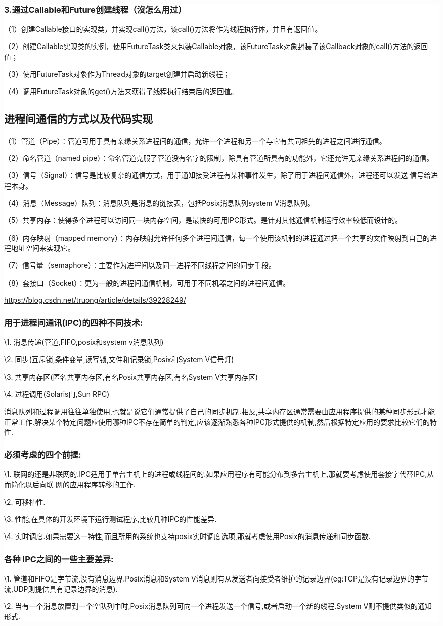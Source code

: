 ### 3.通过Callable和Future创建线程（沒怎么用过）

（1）创建Callable接口的实现类，并实现call()方法，该call()方法将作为线程执行体，并且有返回值。

（2）创建Callable实现类的实例，使用FutureTask类来包装Callable对象，该FutureTask对象封装了该Callback对象的call()方法的返回值；

（3）使用FutureTask对象作为Thread对象的target创建并启动新线程；

（4）调用FutureTask对象的get()方法来获得子线程执行结束后的返回值。

## 进程间通信的方式以及代码实现

（1）管道（Pipe）：管道可用于具有亲缘关系进程间的通信，允许一个进程和另一个与它有共同祖先的进程之间进行通信。

（2）命名管道（named pipe）：命名管道克服了管道没有名字的限制，除具有管道所具有的功能外，它还允许无亲缘关系进程间的通信。

（3）信号（Signal）：信号是比较复杂的通信方式，用于通知接受进程有某种事件发生，除了用于进程间通信外，进程还可以发送 信号给进程本身。

（4）消息（Message）队列：消息队列是消息的链接表，包括Posix消息队列system V消息队列。

（5）共享内存：使得多个进程可以访问同一块内存空间，是最快的可用IPC形式。是针对其他通信机制运行效率较低而设计的。

（6）内存映射（mapped memory）：内存映射允许任何多个进程间通信，每一个使用该机制的进程通过把一个共享的文件映射到自己的进程地址空间来实现它。

（7）信号量（semaphore）：主要作为进程间以及同一进程不同线程之间的同步手段。

（8）套接口（Socket）：更为一般的进程间通信机制，可用于不同机器之间的进程间通信。

https://blog.csdn.net/truong/article/details/39228249/

### 用于进程间通讯(IPC)的四种不同技术:

\1. 消息传递(管道,FIFO,posix和system v消息队列)

\2. 同步(互斥锁,条件变量,读写锁,文件和记录锁,Posix和System V信号灯)

\3. 共享内存区(匿名共享内存区,有名Posix共享内存区,有名System V共享内存区)

\4. 过程调用(Solaris门,Sun RPC)

消息队列和过程调用往往单独使用,也就是说它们通常提供了自己的同步机制.相反,共享内存区通常需要由应用程序提供的某种同步形式才能 正常工作.解决某个特定问题应使用哪种IPC不存在简单的判定,应该逐渐熟悉各种IPC形式提供的机制,然后根据特定应用的要求比较它们的特性.

 

### 必须考虑的四个前提:

\1. 联网的还是非联网的.IPC适用于单台主机上的进程或线程间的.如果应用程序有可能分布到多台主机上,那就要考虑使用套接字代替IPC,从而简化以后向联 网的应用程序转移的工作.

\2. 可移植性.

\3. 性能,在具体的开发环境下运行测试程序,比较几种IPC的性能差异.

\4. 实时调度.如果需要这一特性,而且所用的系统也支持posix实时调度选项,那就考虑使用Posix的消息传递和同步函数.

 

### 各种 IPC之间的一些主要差异:

\1. 管道和FIFO是字节流,没有消息边界.Posix消息和System V消息则有从发送者向接受者维护的记录边界(eg:TCP是没有记录边界的字节流,UDP则提供具有记录边界的消息).

\2. 当有一个消息放置到一个空队列中时,Posix消息队列可向一个进程发送一个信号,或者启动一个新的线程.System V则不提供类似的通知形式.
